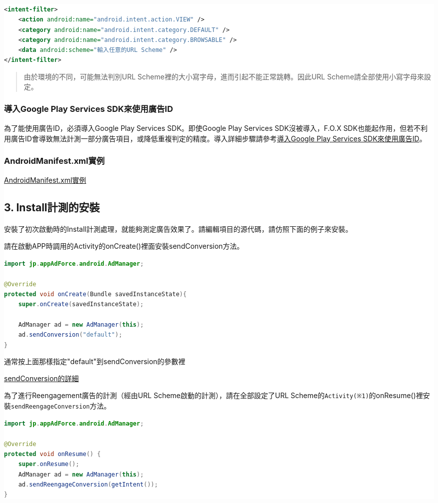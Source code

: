 ```xml
<intent-filter>
	<action android:name="android.intent.action.VIEW" />
	<category android:name="android.intent.category.DEFAULT" />
	<category android:name="android.intent.category.BROWSABLE" />
	<data android:scheme="輸入任意的URL Scheme" />
</intent-filter>
```

> 由於環境的不同，可能無法判別URL Scheme裡的大小寫字母，進而引起不能正常跳轉。因此URL Scheme請全部使用小寫字母來設定。

### 導入Google Play Services SDK來使用廣告ID

為了能使用廣告ID，必須導入Google Play Services SDK。即使Google Play Services SDK沒被導入，F.O.X SDK也能起作用，但若不利用廣告ID會導致無法計測一部分廣告項目，或降低重複判定的精度。導入詳細步驟請參考[導入Google Play Services SDK來使用廣告ID](./doc/google_play_services/README.md)。

### AndroidManifest.xml實例

[AndroidManifest.xml實例](./doc/config_android_manifest/AndroidManifest.xml)

## 3. Install計測的安裝

安裝了初次啟動時的Install計測處理，就能夠測定廣告效果了。請編輯項目的源代碼，請仿照下面的例子來安裝。

請在啟動APP時調用的Activity的onCreate()裡面安裝sendConversion方法。

```java
import jp.appAdForce.android.AdManager;

@Override
protected void onCreate(Bundle savedInstanceState){
	super.onCreate(savedInstanceState);

	AdManager ad = new AdManager(this);
	ad.sendConversion("default");
}
```

通常按上面那樣指定"default"到sendConversion的參數裡

[sendConversion的詳細](./doc/send_conversion/README.md)

為了進行Reengagement廣告的計測（經由URL Scheme啟動的計測），請在全部設定了URL Scheme的`Activity(※1)`的onResume()裡安裝`sendReengageConversion`方法。

```java
import jp.appAdForce.android.AdManager;

@Override
protected void onResume() {
	super.onResume();
	AdManager ad = new AdManager(this);
	ad.sendReengageConversion(getIntent());
}
```
